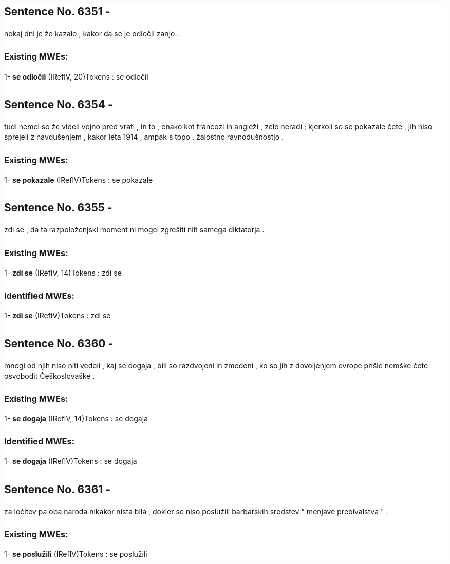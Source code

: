 ## Sentence No. 6351 - 
nekaj dni je že kazalo , kakor da se je odločil zanjo . 
### Existing MWEs: 
1- **se odločil** (IReflV, 20)Tokens : 
se
odločil

## Sentence No. 6354 - 
tudi nemci so že videli vojno pred vrati , in to , enako kot francozi in angleži , zelo neradi ; kjerkoli so se pokazale čete , jih niso sprejeli z navdušenjem , kakor leta 1914 , ampak s topo , žalostno ravnodušnostjo . 
### Existing MWEs: 
1- **se pokazale** (IReflV)Tokens : 
se
pokazale

## Sentence No. 6355 - 
zdi se , da ta razpoloženjski moment ni mogel zgrešiti niti samega diktatorja . 
### Existing MWEs: 
1- **zdi se** (IReflV, 14)Tokens : 
zdi
se

### Identified MWEs: 
1- **zdi se** (IReflV)Tokens : 
zdi
se

## Sentence No. 6360 - 
mnogi od njih niso niti vedeli , kaj se dogaja , bili so razdvojeni in zmedeni , ko so jih z dovoljenjem evrope prišle nemške čete osvobodit Češkoslovaške . 
### Existing MWEs: 
1- **se dogaja** (IReflV, 14)Tokens : 
se
dogaja

### Identified MWEs: 
1- **se dogaja** (IReflV)Tokens : 
se
dogaja

## Sentence No. 6361 - 
za ločitev pa oba naroda nikakor nista bila , dokler se niso poslužili barbarskih sredstev " menjave prebivalstva " . 
### Existing MWEs: 
1- **se poslužili** (IReflV)Tokens : 
se
poslužili
